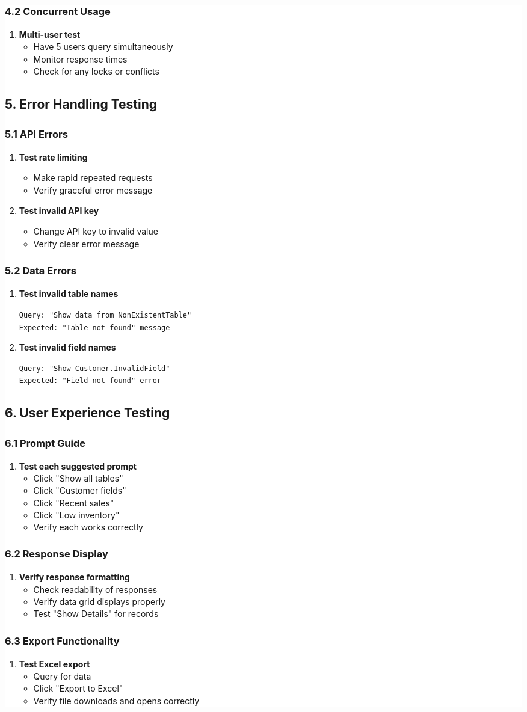 ### 4.2 Concurrent Usage
1. **Multi-user test**
   - Have 5 users query simultaneously
   - Monitor response times
   - Check for any locks or conflicts

## 5. Error Handling Testing

### 5.1 API Errors
1. **Test rate limiting**
   - Make rapid repeated requests
   - Verify graceful error message

2. **Test invalid API key**
   - Change API key to invalid value
   - Verify clear error message

### 5.2 Data Errors
1. **Test invalid table names**
   ```
   Query: "Show data from NonExistentTable"
   Expected: "Table not found" message
   ```

2. **Test invalid field names**
   ```
   Query: "Show Customer.InvalidField"
   Expected: "Field not found" error
   ```

## 6. User Experience Testing

### 6.1 Prompt Guide
1. **Test each suggested prompt**
   - Click "Show all tables"
   - Click "Customer fields"
   - Click "Recent sales"
   - Click "Low inventory"
   - Verify each works correctly

### 6.2 Response Display
1. **Verify response formatting**
   - Check readability of responses
   - Verify data grid displays properly
   - Test "Show Details" for records

### 6.3 Export Functionality
1. **Test Excel export**
   - Query for data
   - Click "Export to Excel"
   - Verify file downloads and opens correctly

